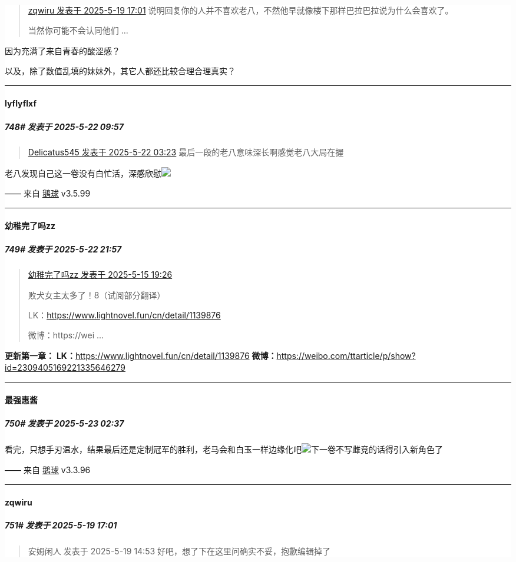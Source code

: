 <blockquote><a href="httphttps://stage1st.com/2b/forum.php?mod=redirect&amp;goto=findpost&amp;pid=67830264&amp;ptid=2011532" target="_blank">zqwiru 发表于 2025-5-19 17:01</a>
说明回复你的人并不喜欢老八，不然他早就像楼下那样巴拉巴拉说为什么会喜欢了。

当然你可能不会认同他们 ...</blockquote>
因为充满了来自青春的酸涩感？

以及，除了数值乱填的妹妹外，其它人都还比较合理合理真实？


*****

####  lyflyflxf  
##### 748#       发表于 2025-5-22 09:57

<blockquote><a href="httphttps://stage1st.com/2b/forum.php?mod=redirect&amp;goto=findpost&amp;pid=67839300&amp;ptid=2011532" target="_blank">Delicatus545 发表于 2025-5-22 03:23</a>
最后一段的老八意味深长啊感觉老八大局在握</blockquote>
老八发现自己这一卷没有白忙活，深感欣慰<img src="https://static.stage1st.com/image/smiley/face2017/035.png" referrerpolicy="no-referrer">

—— 来自 [鹅球](https://www.pgyer.com/GcUxKd4w) v3.5.99


*****

####  幼稚完了吗zz  
##### 749#       发表于 2025-5-22 21:57

<blockquote><a href="httphttps://stage1st.com/2b/forum.php?mod=redirect&amp;goto=findpost&amp;pid=67818500&amp;ptid=2011532" target="_blank">幼稚完了吗zz 发表于 2025-5-15 19:26</a>

败犬女主太多了！8（试阅部分翻译）

LK：https://www.lightnovel.fun/cn/detail/1139876

微博：https://wei ...</blockquote>
<strong>更新第一章：</strong>
<strong>LK：</strong>https://www.lightnovel.fun/cn/detail/1139876
<strong>微博：</strong>https://weibo.com/ttarticle/p/show?id=2309405169221335646279


*****

####  最强惠酱  
##### 750#       发表于 2025-5-23 02:37

看完，只想手刃温水，结果最后还是定制冠军的胜利，老马会和白玉一样边缘化吧<img src="https://static.stage1st.com/image/smiley/face2017/068.png" referrerpolicy="no-referrer">下一卷不写雌竞的话得引入新角色了

—— 来自 [鹅球](https://www.pgyer.com/GcUxKd4w) v3.3.96


*****

####  zqwiru  
##### 751#       发表于 2025-5-19 17:01

<blockquote>安姆闲人 发表于 2025-5-19 14:53
好吧，想了下在这里问确实不妥，抱歉编辑掉了
